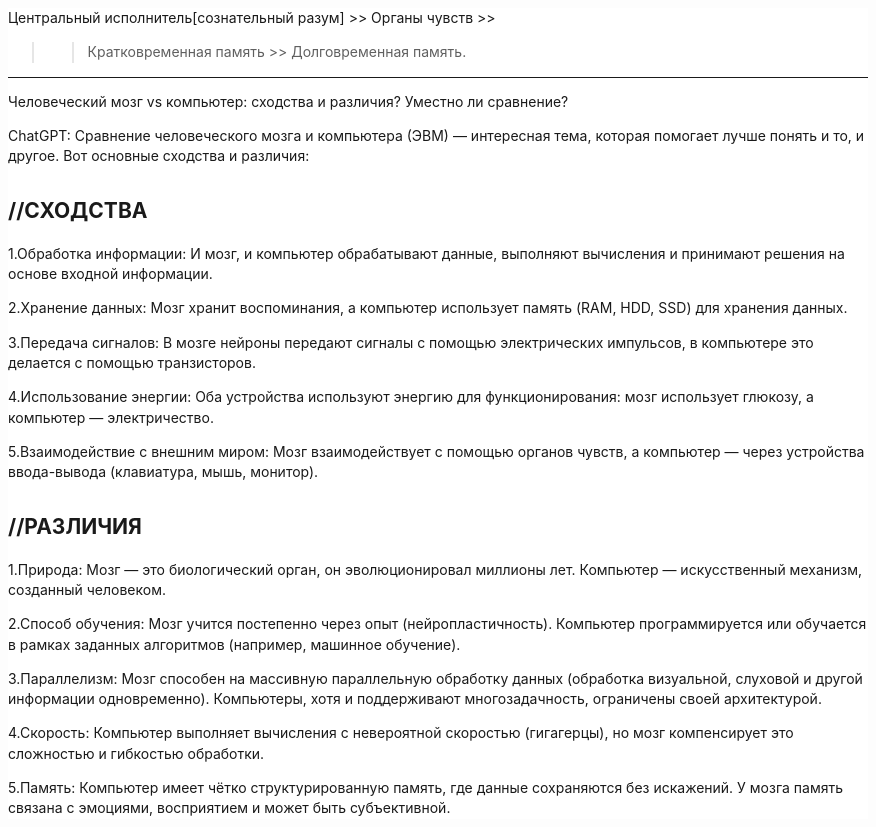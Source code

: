 Центральный исполнитель[сознательный разум] >>  Органы чувств >> 
>> Кратковременная память >> Долговременная память.
---------------------------------------------------------------------------------------

Человеческий мозг vs компьютер: сходства и различия? Уместно ли сравнение?

ChatGPT:
Сравнение человеческого мозга и компьютера (ЭВМ) — интересная тема, 
которая помогает лучше понять и то, и другое. Вот основные сходства и различия:

//СХОДСТВА
--------------------------------------------
1.Обработка информации:
И мозг, и компьютер обрабатывают данные, выполняют вычисления и принимают решения 
на основе входной информации.

2.Хранение данных:
Мозг хранит воспоминания, 
а компьютер использует память (RAM, HDD, SSD) для хранения данных.

3.Передача сигналов:
В мозге нейроны передают сигналы с помощью электрических импульсов, 
в компьютере это делается с помощью транзисторов.

4.Использование энергии:
Оба устройства используют энергию для функционирования: мозг использует глюкозу, 
а компьютер — электричество.

5.Взаимодействие с внешним миром:
Мозг взаимодействует с помощью органов чувств, 
а компьютер — через устройства ввода-вывода 
(клавиатура, мышь, монитор).

//РАЗЛИЧИЯ
--------------------------------------------
1.Природа:
Мозг — это биологический орган, он эволюционировал миллионы лет. 
Компьютер — искусственный механизм, созданный человеком.

2.Способ обучения:
Мозг учится постепенно через опыт (нейропластичность). Компьютер программируется 
или обучается в рамках заданных алгоритмов (например, машинное обучение).

3.Параллелизм:
Мозг способен на массивную параллельную обработку данных (обработка визуальной, 
слуховой и другой информации одновременно). Компьютеры, хотя и поддерживают 
многозадачность, ограничены своей архитектурой.

4.Скорость:
Компьютер выполняет вычисления с невероятной скоростью (гигагерцы), 
но мозг компенсирует это сложностью и гибкостью обработки.

5.Память:
Компьютер имеет чётко структурированную память, где данные сохраняются 
без искажений. У мозга память связана с эмоциями, восприятием и 
может быть субъективной.
